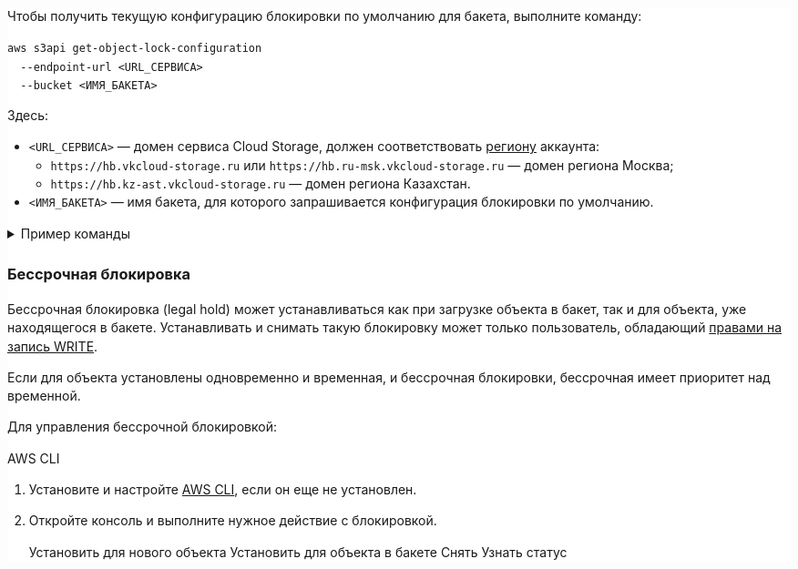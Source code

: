    Чтобы получить текущую конфигурацию блокировки по умолчанию для бакета, выполните команду:

   ```console
   aws s3api get-object-lock-configuration 
     --endpoint-url <URL_СЕРВИСА> 
     --bucket <ИМЯ_БАКЕТА>
   ```

   Здесь:

   - `<URL_СЕРВИСА>` — домен сервиса Cloud Storage, должен соответствовать [региону](/ru/tools-for-using-services/account/concepts/regions) аккаунта:
       - `https://hb.vkcloud-storage.ru` или `https://hb.ru-msk.vkcloud-storage.ru` — домен региона Москва;
       - `https://hb.kz-ast.vkcloud-storage.ru` — домен региона Казахстан.
   - `<ИМЯ_БАКЕТА>` — имя бакета, для которого запрашивается конфигурация блокировки по умолчанию.

   <details><summary>Пример команды</summary></details>

   </tabpanel>
   </tabs>

</tabpanel>
</tabs>

### Бессрочная блокировка

Бессрочная блокировка (legal hold) может устанавливаться как при загрузке объекта в бакет, так и для объекта, уже находящегося в бакете. Устанавливать и снимать такую блокировку может только пользователь, обладающий [правами на запись WRITE](../../access-management/s3-acl#permissons).

<warn>

Если для объекта установлены одновременно и временная, и бессрочная блокировки, бессрочная имеет приоритет над временной.

</warn>

Для управления бессрочной блокировкой:

<tabs>
<tablist>
<tab>AWS CLI</tab>
</tablist>
<tabpanel>

1. Установите и настройте [AWS CLI](../../../connect/s3-cli), если он еще не установлен.
1. Откройте консоль и выполните нужное действие с блокировкой.

   <tabs>
   <tablist>
   <tab>Установить для нового объекта</tab>
   <tab>Установить для объекта в бакете</tab>
   <tab>Снять</tab>
   <tab>Узнать статус</tab>
   </tablist>
   <tabpanel>
